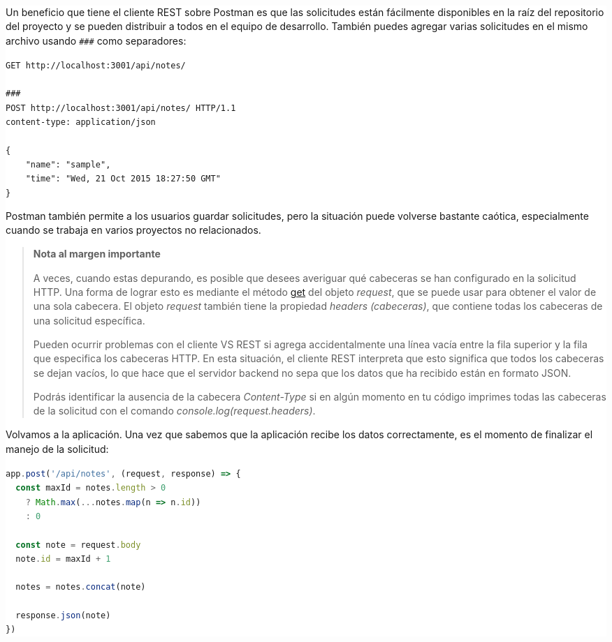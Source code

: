 Un beneficio que tiene el cliente REST sobre Postman es que las solicitudes están fácilmente disponibles en la raíz del repositorio del proyecto y se pueden distribuir a todos en el equipo de desarrollo. También puedes agregar varias solicitudes en el mismo archivo usando `###` como separadores:

```text
GET http://localhost:3001/api/notes/

###
POST http://localhost:3001/api/notes/ HTTP/1.1
content-type: application/json

{
    "name": "sample",
    "time": "Wed, 21 Oct 2015 18:27:50 GMT"
}
```

Postman también permite a los usuarios guardar solicitudes, pero la situación puede volverse bastante caótica, especialmente cuando se trabaja en varios proyectos no relacionados.

> **Nota al margen importante**
>
> A veces, cuando estas depurando, es posible que desees averiguar qué cabeceras se han configurado en la solicitud HTTP. Una forma de lograr esto es mediante el método [get](http://expressjs.com/en/4x/api.html#req.get) del objeto _request_, que se puede usar para obtener el valor de una sola cabecera. El objeto _request_ también tiene la propiedad <i>headers (cabeceras)</i>, que contiene todas los cabeceras de una solicitud específica.
>
> Pueden ocurrir problemas con el cliente VS REST si agrega accidentalmente una línea vacía entre la fila superior y la fila que especifica los cabeceras HTTP. En esta situación, el cliente REST interpreta que esto significa que todos los cabeceras se dejan vacíos, lo que hace que el servidor backend no sepa que los datos que ha recibido están en formato JSON.
>
>
> Podrás identificar la ausencia de la cabecera <i>Content-Type</i> si en algún momento en tu código imprimes todas las cabeceras de la solicitud con el comando _console.log(request.headers)_.

Volvamos a la aplicación. Una vez que sabemos que la aplicación recibe los datos correctamente, es el momento de finalizar el manejo de la solicitud:

```js
app.post('/api/notes', (request, response) => {
  const maxId = notes.length > 0
    ? Math.max(...notes.map(n => n.id)) 
    : 0

  const note = request.body
  note.id = maxId + 1

  notes = notes.concat(note)

  response.json(note)
})
```
